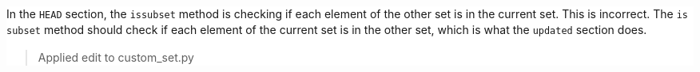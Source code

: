 In the `HEAD` section, the `issubset` method is checking if each element of the other set is in the current set. This is incorrect. The `issubset` method should check if each element of the current set is in the other set, which is what the `updated` section does.

> Applied edit to custom_set.py  
